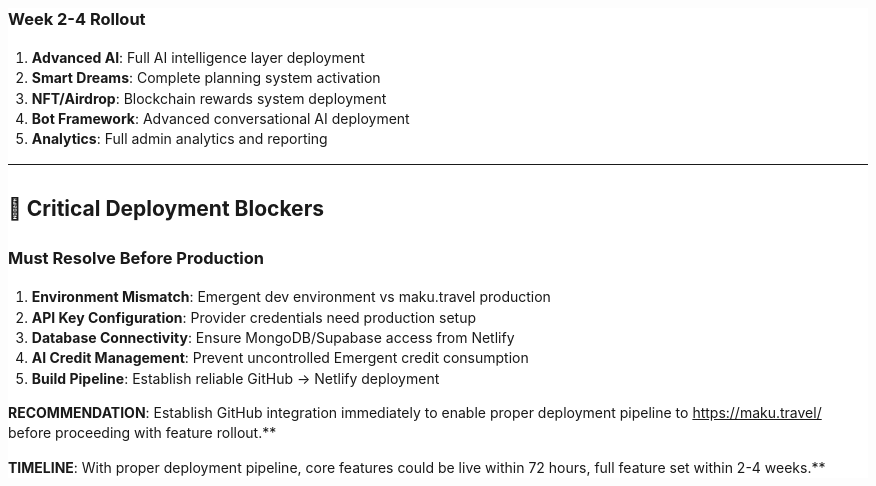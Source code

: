 ### **Week 2-4 Rollout**
1. **Advanced AI**: Full AI intelligence layer deployment
2. **Smart Dreams**: Complete planning system activation
3. **NFT/Airdrop**: Blockchain rewards system deployment
4. **Bot Framework**: Advanced conversational AI deployment
5. **Analytics**: Full admin analytics and reporting

---

## 🚨 **Critical Deployment Blockers**

### **Must Resolve Before Production**
1. **Environment Mismatch**: Emergent dev environment vs maku.travel production
2. **API Key Configuration**: Provider credentials need production setup
3. **Database Connectivity**: Ensure MongoDB/Supabase access from Netlify
4. **AI Credit Management**: Prevent uncontrolled Emergent credit consumption
5. **Build Pipeline**: Establish reliable GitHub → Netlify deployment

**RECOMMENDATION**: Establish GitHub integration immediately to enable proper deployment pipeline to https://maku.travel/ before proceeding with feature rollout.**

**TIMELINE**: With proper deployment pipeline, core features could be live within 72 hours, full feature set within 2-4 weeks.**